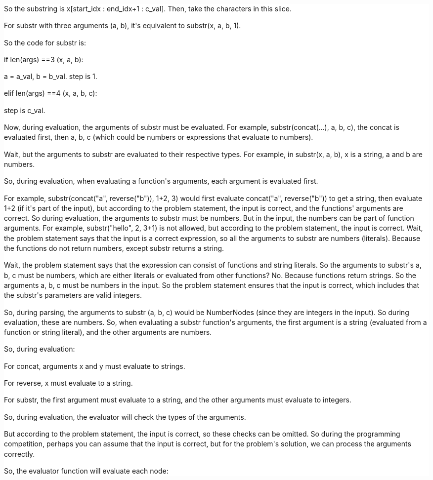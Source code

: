 So the substring is x[start_idx : end_idx+1 : c_val]. Then, take the characters in this slice.

For substr with three arguments (a, b), it's equivalent to substr(x, a, b, 1).

So the code for substr is:

if len(args) ==3 (x, a, b):

   a = a_val, b = b_val. step is 1.

elif len(args) ==4 (x, a, b, c):

   step is c_val.

Now, during evaluation, the arguments of substr must be evaluated. For example, substr(concat(...), a, b, c), the concat is evaluated first, then a, b, c (which could be numbers or expressions that evaluate to numbers).

Wait, but the arguments to substr are evaluated to their respective types. For example, in substr(x, a, b), x is a string, a and b are numbers.

So, during evaluation, when evaluating a function's arguments, each argument is evaluated first.

For example, substr(concat("a", reverse("b")), 1+2, 3) would first evaluate concat("a", reverse("b")) to get a string, then evaluate 1+2 (if it's part of the input), but according to the problem statement, the input is correct, and the functions' arguments are correct. So during evaluation, the arguments to substr must be numbers. But in the input, the numbers can be part of function arguments. For example, substr("hello", 2, 3+1) is not allowed, but according to the problem statement, the input is correct. Wait, the problem statement says that the input is a correct expression, so all the arguments to substr are numbers (literals). Because the functions do not return numbers, except substr returns a string.

Wait, the problem statement says that the expression can consist of functions and string literals. So the arguments to substr's a, b, c must be numbers, which are either literals or evaluated from other functions? No. Because functions return strings. So the arguments a, b, c must be numbers in the input. So the problem statement ensures that the input is correct, which includes that the substr's parameters are valid integers.

So, during parsing, the arguments to substr (a, b, c) would be NumberNodes (since they are integers in the input). So during evaluation, these are numbers. So, when evaluating a substr function's arguments, the first argument is a string (evaluated from a function or string literal), and the other arguments are numbers.

So, during evaluation:

For concat, arguments x and y must evaluate to strings.

For reverse, x must evaluate to a string.

For substr, the first argument must evaluate to a string, and the other arguments must evaluate to integers.

So, during evaluation, the evaluator will check the types of the arguments.

But according to the problem statement, the input is correct, so these checks can be omitted. So during the programming competition, perhaps you can assume that the input is correct, but for the problem's solution, we can process the arguments correctly.

So, the evaluator function will evaluate each node:
